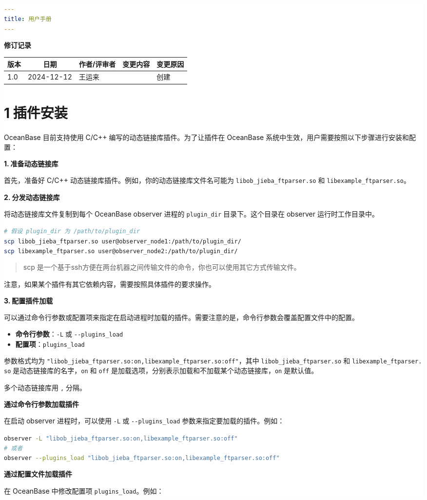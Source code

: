 ```yaml
---
title: 用户手册
---
```


**修订记录**

| **版本** | **日期** | **作者/评审者** | **变更内容** | **变更原因** |
| --- | --- | --- | --- | --- |
| 1.0 | 2024-12-12 | 王运来 | | 创建 |


# 1 插件安装
OceanBase 目前支持使用 C/C++ 编写的动态链接库插件。为了让插件在 OceanBase 系统中生效，用户需要按照以下步骤进行安装和配置：

**1. 准备动态链接库**

首先，准备好 C/C++ 动态链接库插件。例如，你的动态链接库文件名可能为 `libob_jieba_ftparser.so` 和 `libexample_ftparser.so`。

**2. 分发动态链接库**

将动态链接库文件复制到每个 OceanBase observer 进程的 `plugin_dir` 目录下。这个目录在 observer 运行时工作目录中。

```bash
# 假设 plugin_dir 为 /path/to/plugin_dir
scp libob_jieba_ftparser.so user@observer_node1:/path/to/plugin_dir/
scp libexample_ftparser.so user@observer_node2:/path/to/plugin_dir/
```

> scp 是一个基于ssh方便在两台机器之间传输文件的命令，你也可以使用其它方式传输文件。

注意，如果某个插件有其它依赖内容，需要按照具体插件的要求操作。

**3. 配置插件加载**

可以通过命令行参数或配置项来指定在启动进程时加载的插件。需要注意的是，命令行参数会覆盖配置文件中的配置。

+ **命令行参数**：`-L` 或 `--plugins_load`
+ **配置项**：`plugins_load`

参数格式均为 `"libob_jieba_ftparser.so:on,libexample_ftparser.so:off"`，其中 `libob_jieba_ftparser.so` 和 `libexample_ftparser.so` 是动态链接库的名字，`on` 和 `off` 是加载选项，分别表示加载和不加载某个动态链接库，`on` 是默认值。

多个动态链接库用 `,` 分隔。

**通过命令行参数加载插件**

在启动 observer 进程时，可以使用 `-L` 或 `--plugins_load` 参数来指定要加载的插件。例如：

``` bash
observer -L "libob_jieba_ftparser.so:on,libexample_ftparser.so:off"
# 或者
observer --plugins_load "libob_jieba_ftparser.so:on,libexample_ftparser.so:off"
```

**通过配置文件加载插件**

在 OceanBase 中修改配置项 `plugins_load`。例如：
